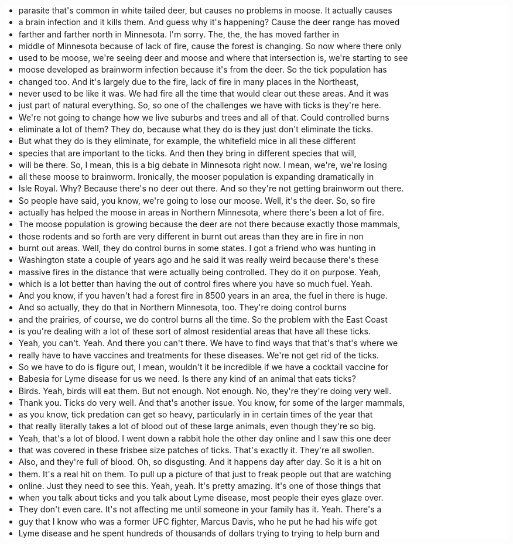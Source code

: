 *  parasite that's common in white tailed deer, but causes no problems in moose. It actually causes
*  a brain infection and it kills them. And guess why it's happening? Cause the deer range has moved
*  farther and farther north in Minnesota. I'm sorry. The, the, the has moved farther in
*  middle of Minnesota because of lack of fire, cause the forest is changing. So now where there only
*  used to be moose, we're seeing deer and moose and where that intersection is, we're starting to see
*  moose developed as brainworm infection because it's from the deer. So the tick population has
*  changed too. And it's largely due to the fire, lack of fire in many places in the Northeast,
*  never used to be like it was. We had fire all the time that would clear out these areas. And it was
*  just part of natural everything. So, so one of the challenges we have with ticks is they're here.
*  We're not going to change how we live suburbs and trees and all of that. Could controlled burns
*  eliminate a lot of them? They do, because what they do is they just don't eliminate the ticks.
*  But what they do is they eliminate, for example, the whitefield mice in all these different
*  species that are important to the ticks. And then they bring in different species that will,
*  will be there. So, I mean, this is a big debate in Minnesota right now. I mean, we're, we're losing
*  all these moose to brainworm. Ironically, the mooser population is expanding dramatically in
*  Isle Royal. Why? Because there's no deer out there. And so they're not getting brainworm out there.
*  So people have said, you know, we're going to lose our moose. Well, it's the deer. So, so fire
*  actually has helped the moose in areas in Northern Minnesota, where there's been a lot of fire.
*  The moose population is growing because the deer are not there because exactly those mammals,
*  those rodents and so forth are very different in burnt out areas than they are in fire in non
*  burnt out areas. Well, they do control burns in some states. I got a friend who was hunting in
*  Washington state a couple of years ago and he said it was really weird because there's these
*  massive fires in the distance that were actually being controlled. They do it on purpose. Yeah,
*  which is a lot better than having the out of control fires where you have so much fuel. Yeah.
*  And you know, if you haven't had a forest fire in 8500 years in an area, the fuel in there is huge.
*  And so actually, they do that in Northern Minnesota, too. They're doing control burns
*  and the prairies, of course, we do control burns all the time. So the problem with the East Coast
*  is you're dealing with a lot of these sort of almost residential areas that have all these ticks.
*  Yeah, you can't. Yeah. And there you can't there. We have to find ways that that's that's where we
*  really have to have vaccines and treatments for these diseases. We're not get rid of the ticks.
*  So we have to do is figure out, I mean, wouldn't it be incredible if we have a cocktail vaccine for
*  Babesia for Lyme disease for us we need. Is there any kind of an animal that eats ticks?
*  Birds. Yeah, birds will eat them. But not enough. Not enough. No, they're they're doing very well.
*  Thank you. Ticks do very well. And that's another issue. You know, for some of the larger mammals,
*  as you know, tick predation can get so heavy, particularly in in certain times of the year that
*  that really literally takes a lot of blood out of these large animals, even though they're so big.
*  Yeah, that's a lot of blood. I went down a rabbit hole the other day online and I saw this one deer
*  that was covered in these frisbee size patches of ticks. That's exactly it. They're all swollen.
*  Also, and they're full of blood. Oh, so disgusting. And it happens day after day. So it is a hit on
*  them. It's a real hit on them. To pull up a picture of that just to freak people out that are watching
*  online. Just they need to see this. Yeah, yeah. It's pretty amazing. It's one of those things that
*  when you talk about ticks and you talk about Lyme disease, most people their eyes glaze over.
*  They don't even care. It's not affecting me until someone in your family has it. Yeah. There's a
*  guy that I know who was a former UFC fighter, Marcus Davis, who he put he had his wife got
*  Lyme disease and he spent hundreds of thousands of dollars trying to trying to help burn and